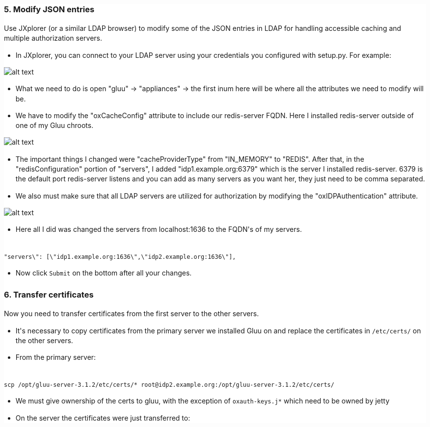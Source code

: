 ### 5. Modify JSON entries 

Use JXplorer (or a similar LDAP browser) to modify some of the JSON entries in LDAP for handling accessible caching and multiple authorization servers.      

- In JXplorer, you can connect to your LDAP server using your credentials you configured with setup.py. For example:     

![alt text](https://raw.githubusercontent.com/GluuFederation/cluster-mgr/master/manual_install/images/JXplorer%20config.png)

- What we need to do is open "gluu" -> "appliances" -> the first inum here will be where all the attributes we need to modify will be.

- We have to modify the "oxCacheConfig" attribute to include our redis-server FQDN. Here I installed redis-server outside of one of my Gluu chroots.

![alt text](https://raw.githubusercontent.com/GluuFederation/cluster-mgr/master/manual_install/images/ManualCache_ox.png)

- The important things I changed were "cacheProviderType" from "IN_MEMORY" to "REDIS". After that, in the "redisConfiguration" portion of "servers", I added "idp1.example.org:6379" which is the server I installed redis-server. 6379 is the default port redis-server listens and you can add as many servers as you want her, they just need to be comma separated.

- We also must make sure that all LDAP servers are utilized for authorization by modifying the "oxIDPAuthentication" attribute.

![alt text](https://raw.githubusercontent.com/GluuFederation/cluster-mgr/master/manual_install/images/ManualCache_auth.png)

- Here all I did was changed the servers from localhost:1636 to the FQDN's of my servers.

```

"servers\": [\"idp1.example.org:1636\",\"idp2.example.org:1636\"],

```

- Now click `Submit` on the bottom after all your changes. 

### 6. Transfer certificates

Now you need to transfer certificates from the first server to the other servers.

- It's necessary to copy certificates from the primary server we installed Gluu on and replace the certificates in `/etc/certs/` on the other servers.       

- From the primary server:

```

scp /opt/gluu-server-3.1.2/etc/certs/* root@idp2.example.org:/opt/gluu-server-3.1.2/etc/certs/

```

- We must give ownership of the certs to gluu, with the exception of `oxauth-keys.j*` which need to be owned by jetty

- On the server the certificates were just transferred to:
